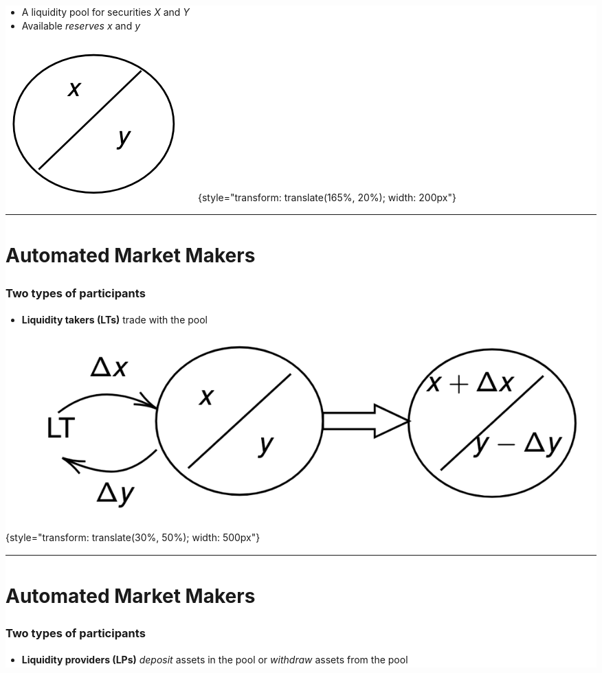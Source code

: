 * A liquidity pool for securities $X$ and $Y$
* Available *reserves* $x$ and $y$

![pool1](./images/pool1.png){style="transform: translate(165%, 20%); width: 200px"}

---

# Automated Market Makers

### Two types of participants

* **Liquidity takers (LTs)** trade with the pool

![pool2](./images/pool2.png){style="transform: translate(30%, 50%); width: 500px"}

---

# Automated Market Makers
### Two types of participants
* **Liquidity providers (LPs)** *deposit* assets in the pool or *withdraw* assets from the pool
